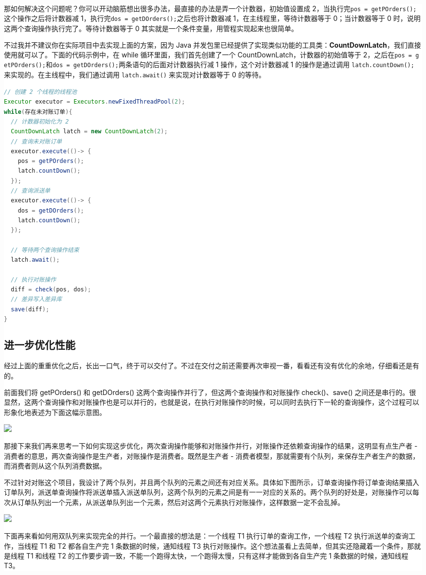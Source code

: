 那如何解决这个问题呢？你可以开动脑筋想出很多办法，最直接的办法是弄一个计数器，初始值设置成 2，当执行完`pos = getPOrders();`这个操作之后将计数器减 1，执行完`dos = getDOrders();`之后也将计数器减 1，在主线程里，等待计数器等于 0；当计数器等于 0 时，说明这两个查询操作执行完了。等待计数器等于 0 其实就是一个条件变量，用管程实现起来也很简单。

不过我并不建议你在实际项目中去实现上面的方案，因为 Java 并发包里已经提供了实现类似功能的工具类：**CountDownLatch**，我们直接使用就可以了。下面的代码示例中，在 while 循环里面，我们首先创建了一个 CountDownLatch，计数器的初始值等于 2，之后在`pos = getPOrders();`和`dos = getDOrders();`两条语句的后面对计数器执行减 1 操作，这个对计数器减 1 的操作是通过调用 `latch.countDown();` 来实现的。在主线程中，我们通过调用 `latch.await()` 来实现对计数器等于 0 的等待。

```java
// 创建 2 个线程的线程池
Executor executor = Executors.newFixedThreadPool(2);
while(存在未对账订单){
  // 计数器初始化为 2
  CountDownLatch latch = new CountDownLatch(2);
  // 查询未对账订单
  executor.execute(()-> {
    pos = getPOrders();
    latch.countDown();
  });
  // 查询派送单
  executor.execute(()-> {
    dos = getDOrders();
    latch.countDown();
  });
  
  // 等待两个查询操作结束
  latch.await();
  
  // 执行对账操作
  diff = check(pos, dos);
  // 差异写入差异库
  save(diff);
}
```

## 进一步优化性能

经过上面的重重优化之后，长出一口气，终于可以交付了。不过在交付之前还需要再次审视一番，看看还有没有优化的余地，仔细看还是有的。

前面我们将 getPOrders() 和 getDOrders() 这两个查询操作并行了，但这两个查询操作和对账操作 check()、save() 之间还是串行的。很显然，这两个查询操作和对账操作也是可以并行的，也就是说，在执行对账操作的时候，可以同时去执行下一轮的查询操作，这个过程可以形象化地表述为下面这幅示意图。

![](https://cdn.jsdelivr.net/gh/dendi875/images/PicGo/20230629154835.png)

那接下来我们再来思考一下如何实现这步优化，两次查询操作能够和对账操作并行，对账操作还依赖查询操作的结果，这明显有点生产者 - 消费者的意思，两次查询操作是生产者，对账操作是消费者。既然是生产者 - 消费者模型，那就需要有个队列，来保存生产者生产的数据，而消费者则从这个队列消费数据。

不过针对对账这个项目，我设计了两个队列，并且两个队列的元素之间还有对应关系。具体如下图所示，订单查询操作将订单查询结果插入订单队列，派送单查询操作将派送单插入派送单队列，这两个队列的元素之间是有一一对应的关系的。两个队列的好处是，对账操作可以每次从订单队列出一个元素，从派送单队列出一个元素，然后对这两个元素执行对账操作，这样数据一定不会乱掉。

![](https://cdn.jsdelivr.net/gh/dendi875/images/PicGo/20230629154947.png)

下面再来看如何用双队列来实现完全的并行。一个最直接的想法是：一个线程 T1 执行订单的查询工作，一个线程 T2 执行派送单的查询工作，当线程 T1 和 T2 都各自生产完 1 条数据的时候，通知线程 T3 执行对账操作。这个想法虽看上去简单，但其实还隐藏着一个条件，那就是线程 T1 和线程 T2 的工作要步调一致，不能一个跑得太快，一个跑得太慢，只有这样才能做到各自生产完 1 条数据的时候，通知线程 T3。
